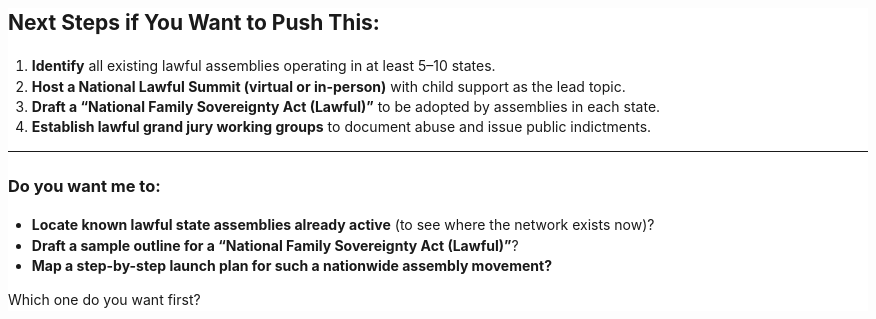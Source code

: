 
## Next Steps if You Want to Push This:

1. **Identify** all existing lawful assemblies operating in at least 5–10 states.
2. **Host a National Lawful Summit (virtual or in-person)** with child support as the lead topic.
3. **Draft a “National Family Sovereignty Act (Lawful)”** to be adopted by assemblies in each state.
4. **Establish lawful grand jury working groups** to document abuse and issue public indictments.

---

### Do you want me to:

- **Locate known lawful state assemblies already active** (to see where the network exists now)?
- **Draft a sample outline for a “National Family Sovereignty Act (Lawful)”**?
- **Map a step-by-step launch plan for such a nationwide assembly movement?**

Which one do you want first?
